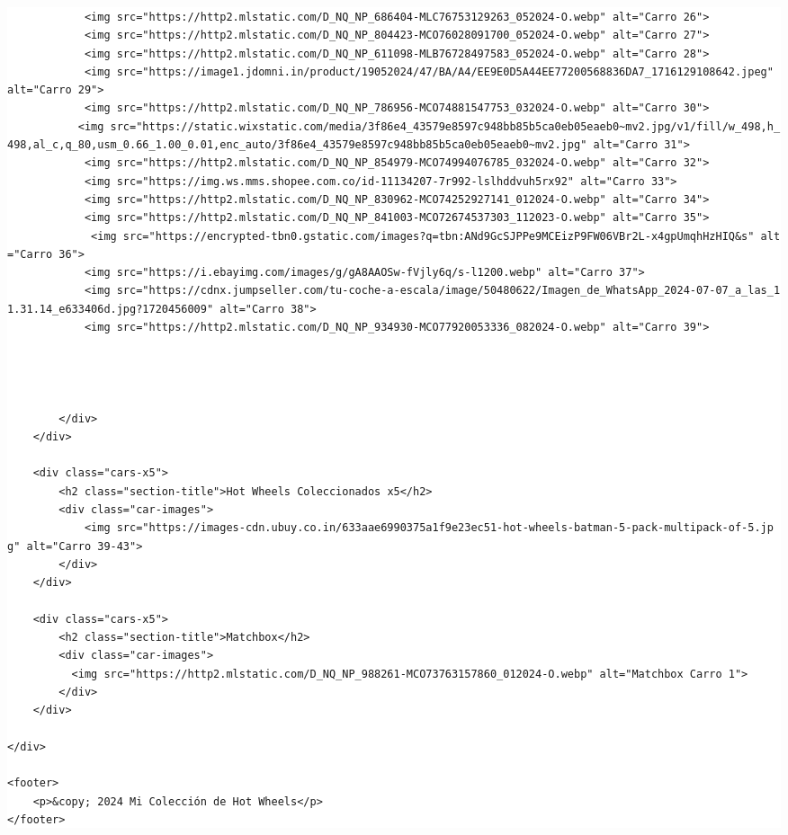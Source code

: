                 <img src="https://http2.mlstatic.com/D_NQ_NP_686404-MLC76753129263_052024-O.webp" alt="Carro 26">
                <img src="https://http2.mlstatic.com/D_NQ_NP_804423-MCO76028091700_052024-O.webp" alt="Carro 27">
                <img src="https://http2.mlstatic.com/D_NQ_NP_611098-MLB76728497583_052024-O.webp" alt="Carro 28">
                <img src="https://image1.jdomni.in/product/19052024/47/BA/A4/EE9E0D5A44EE77200568836DA7_1716129108642.jpeg" alt="Carro 29">
                <img src="https://http2.mlstatic.com/D_NQ_NP_786956-MCO74881547753_032024-O.webp" alt="Carro 30">
               <img src="https://static.wixstatic.com/media/3f86e4_43579e8597c948bb85b5ca0eb05eaeb0~mv2.jpg/v1/fill/w_498,h_498,al_c,q_80,usm_0.66_1.00_0.01,enc_auto/3f86e4_43579e8597c948bb85b5ca0eb05eaeb0~mv2.jpg" alt="Carro 31">
                <img src="https://http2.mlstatic.com/D_NQ_NP_854979-MCO74994076785_032024-O.webp" alt="Carro 32">
                <img src="https://img.ws.mms.shopee.com.co/id-11134207-7r992-lslhddvuh5rx92" alt="Carro 33">
                <img src="https://http2.mlstatic.com/D_NQ_NP_830962-MCO74252927141_012024-O.webp" alt="Carro 34">
                <img src="https://http2.mlstatic.com/D_NQ_NP_841003-MCO72674537303_112023-O.webp" alt="Carro 35">
                 <img src="https://encrypted-tbn0.gstatic.com/images?q=tbn:ANd9GcSJPPe9MCEizP9FW06VBr2L-x4gpUmqhHzHIQ&s" alt="Carro 36">
                <img src="https://i.ebayimg.com/images/g/gA8AAOSw-fVjly6q/s-l1200.webp" alt="Carro 37">
                <img src="https://cdnx.jumpseller.com/tu-coche-a-escala/image/50480622/Imagen_de_WhatsApp_2024-07-07_a_las_11.31.14_e633406d.jpg?1720456009" alt="Carro 38">
                <img src="https://http2.mlstatic.com/D_NQ_NP_934930-MCO77920053336_082024-O.webp" alt="Carro 39">




            </div>
        </div>

        <div class="cars-x5">
            <h2 class="section-title">Hot Wheels Coleccionados x5</h2>
            <div class="car-images">
                <img src="https://images-cdn.ubuy.co.in/633aae6990375a1f9e23ec51-hot-wheels-batman-5-pack-multipack-of-5.jpg" alt="Carro 39-43">
            </div>
        </div>

        <div class="cars-x5">
            <h2 class="section-title">Matchbox</h2>
            <div class="car-images">
              <img src="https://http2.mlstatic.com/D_NQ_NP_988261-MCO73763157860_012024-O.webp" alt="Matchbox Carro 1">
            </div>
        </div>

    </div>

    <footer>
        <p>&copy; 2024 Mi Colección de Hot Wheels</p>
    </footer>

</body>
</html>
